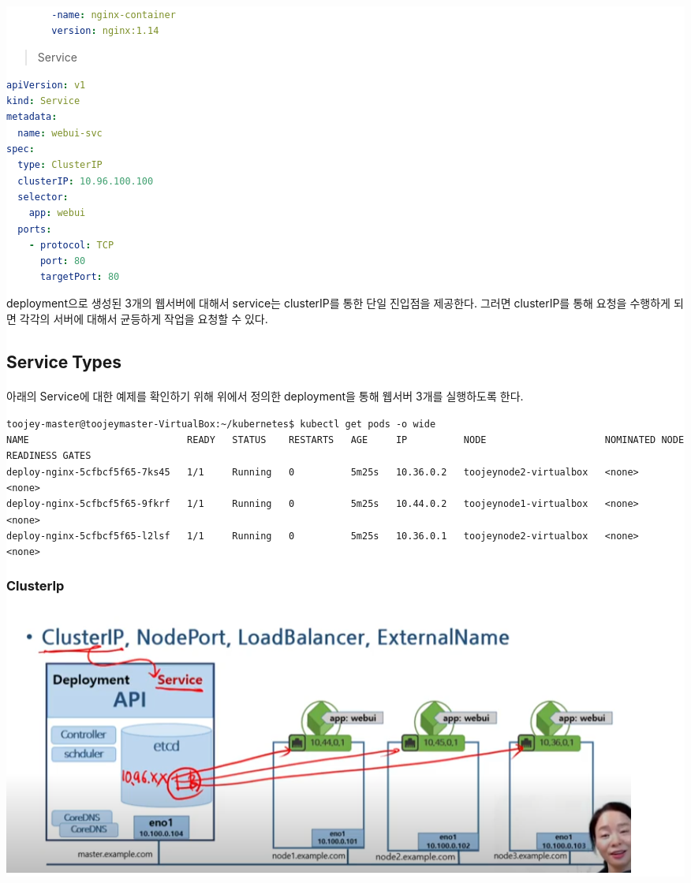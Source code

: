 ```yaml
        -name: nginx-container
        version: nginx:1.14
```

> Service

```yaml
apiVersion: v1
kind: Service
metadata:
  name: webui-svc
spec:
  type: ClusterIP
  clusterIP: 10.96.100.100
  selector:
    app: webui
  ports:
    - protocol: TCP
      port: 80
      targetPort: 80
```

deployment으로 생성된 3개의 웹서버에 대해서 service는 clusterIP를 통한 단일 진입점을 제공한다. 그러면 clusterIP를 통해 요청을 수행하게 되면 각각의 서버에 대해서 균등하게 작업을 요청할 수 있다.

## Service Types

아래의 Service에 대한 예제를 확인하기 위해 위에서 정의한 deployment을 통해 웹서버 3개를 실행하도록 한다.

```shell
toojey-master@toojeymaster-VirtualBox:~/kubernetes$ kubectl get pods -o wide
NAME                            READY   STATUS    RESTARTS   AGE     IP          NODE                     NOMINATED NODE   READINESS GATES
deploy-nginx-5cfbcf5f65-7ks45   1/1     Running   0          5m25s   10.36.0.2   toojeynode2-virtualbox   <none>           <none>
deploy-nginx-5cfbcf5f65-9fkrf   1/1     Running   0          5m25s   10.44.0.2   toojeynode1-virtualbox   <none>           <none>
deploy-nginx-5cfbcf5f65-l2lsf   1/1     Running   0          5m25s   10.36.0.1   toojeynode2-virtualbox   <none>           <none>

```

### ClusterIp

![service_clusterip](/assets/images/kubernetes/service_clusterip.png)
